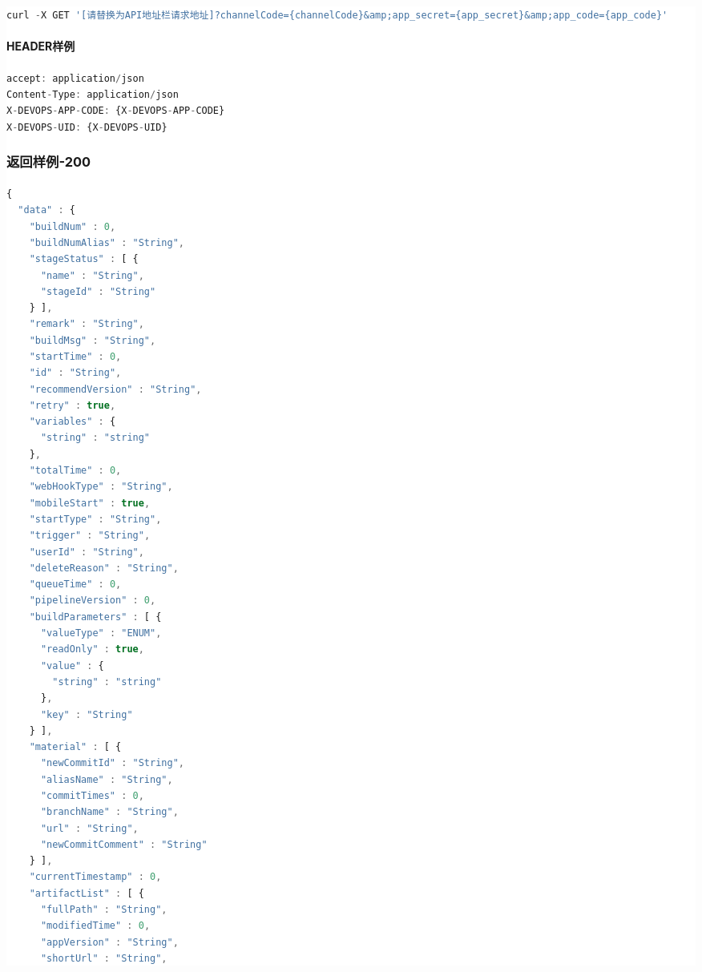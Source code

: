 ```javascript
curl -X GET '[请替换为API地址栏请求地址]?channelCode={channelCode}&amp;app_secret={app_secret}&amp;app_code={app_code}'
```

#### HEADER样例

```javascript
accept: application/json
Content-Type: application/json
X-DEVOPS-APP-CODE: {X-DEVOPS-APP-CODE}
X-DEVOPS-UID: {X-DEVOPS-UID}
```

### 返回样例-200

```javascript
{
  "data" : {
    "buildNum" : 0,
    "buildNumAlias" : "String",
    "stageStatus" : [ {
      "name" : "String",
      "stageId" : "String"
    } ],
    "remark" : "String",
    "buildMsg" : "String",
    "startTime" : 0,
    "id" : "String",
    "recommendVersion" : "String",
    "retry" : true,
    "variables" : {
      "string" : "string"
    },
    "totalTime" : 0,
    "webHookType" : "String",
    "mobileStart" : true,
    "startType" : "String",
    "trigger" : "String",
    "userId" : "String",
    "deleteReason" : "String",
    "queueTime" : 0,
    "pipelineVersion" : 0,
    "buildParameters" : [ {
      "valueType" : "ENUM",
      "readOnly" : true,
      "value" : {
        "string" : "string"
      },
      "key" : "String"
    } ],
    "material" : [ {
      "newCommitId" : "String",
      "aliasName" : "String",
      "commitTimes" : 0,
      "branchName" : "String",
      "url" : "String",
      "newCommitComment" : "String"
    } ],
    "currentTimestamp" : 0,
    "artifactList" : [ {
      "fullPath" : "String",
      "modifiedTime" : 0,
      "appVersion" : "String",
      "shortUrl" : "String",
```